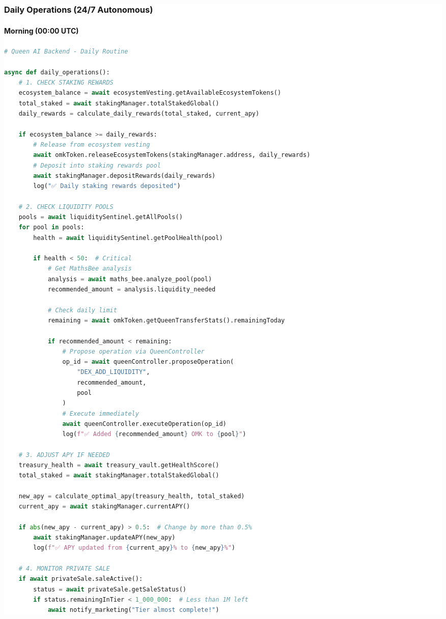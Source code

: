 ### **Daily Operations (24/7 Autonomous)**

#### **Morning (00:00 UTC)**
```python
# Queen AI Backend - Daily Routine

async def daily_operations():
    # 1. CHECK STAKING REWARDS
    ecosystem_balance = await ecosystemVesting.getAvailableEcosystemTokens()
    total_staked = await stakingManager.totalStakedGlobal()
    daily_rewards = calculate_daily_rewards(total_staked, current_apy)
    
    if ecosystem_balance >= daily_rewards:
        # Release from ecosystem vesting
        await omkToken.releaseEcosystemTokens(stakingManager.address, daily_rewards)
        # Deposit into staking rewards pool
        await stakingManager.depositRewards(daily_rewards)
        log("✅ Daily staking rewards deposited")
    
    # 2. CHECK LIQUIDITY POOLS
    pools = await liquiditySentinel.getAllPools()
    for pool in pools:
        health = await liquiditySentinel.getPoolHealth(pool)
        
        if health < 50:  # Critical
            # Get MathsBee analysis
            analysis = await maths_bee.analyze_pool(pool)
            recommended_amount = analysis.liquidity_needed
            
            # Check daily limit
            remaining = await omkToken.getQueenTransferStats().remainingToday
            
            if recommended_amount < remaining:
                # Propose operation via QueenController
                op_id = await queenController.proposeOperation(
                    "DEX_ADD_LIQUIDITY",
                    recommended_amount,
                    pool
                )
                # Execute immediately
                await queenController.executeOperation(op_id)
                log(f"✅ Added {recommended_amount} OMK to {pool}")
    
    # 3. ADJUST APY IF NEEDED
    treasury_health = await treasury_vault.getHealthScore()
    total_staked = await stakingManager.totalStakedGlobal()
    
    new_apy = calculate_optimal_apy(treasury_health, total_staked)
    current_apy = await stakingManager.currentAPY()
    
    if abs(new_apy - current_apy) > 0.5:  # Change by more than 0.5%
        await stakingManager.updateAPY(new_apy)
        log(f"✅ APY updated from {current_apy}% to {new_apy}%")
    
    # 4. MONITOR PRIVATE SALE
    if await privateSale.saleActive():
        status = await privateSale.getSaleStatus()
        if status.remainingInTier < 1_000_000:  # Less than 1M left
            await notify_marketing("Tier almost complete!")
```
